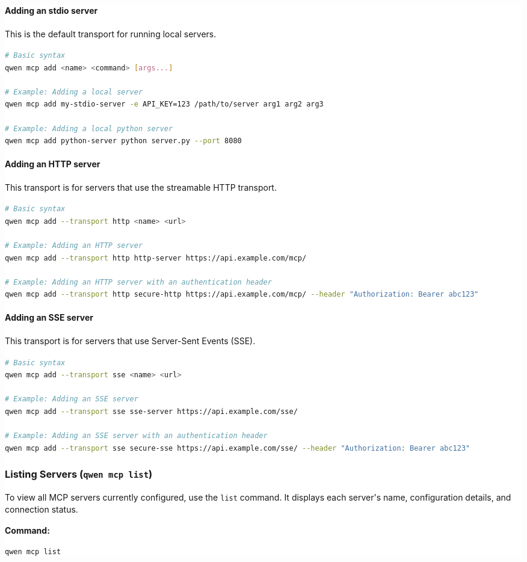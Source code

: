 #### Adding an stdio server

This is the default transport for running local servers.

```bash
# Basic syntax
qwen mcp add <name> <command> [args...]

# Example: Adding a local server
qwen mcp add my-stdio-server -e API_KEY=123 /path/to/server arg1 arg2 arg3

# Example: Adding a local python server
qwen mcp add python-server python server.py --port 8080
```

#### Adding an HTTP server

This transport is for servers that use the streamable HTTP transport.

```bash
# Basic syntax
qwen mcp add --transport http <name> <url>

# Example: Adding an HTTP server
qwen mcp add --transport http http-server https://api.example.com/mcp/

# Example: Adding an HTTP server with an authentication header
qwen mcp add --transport http secure-http https://api.example.com/mcp/ --header "Authorization: Bearer abc123"
```

#### Adding an SSE server

This transport is for servers that use Server-Sent Events (SSE).

```bash
# Basic syntax
qwen mcp add --transport sse <name> <url>

# Example: Adding an SSE server
qwen mcp add --transport sse sse-server https://api.example.com/sse/

# Example: Adding an SSE server with an authentication header
qwen mcp add --transport sse secure-sse https://api.example.com/sse/ --header "Authorization: Bearer abc123"
```

### Listing Servers (`qwen mcp list`)

To view all MCP servers currently configured, use the `list` command. It displays each server's name, configuration details, and connection status.

**Command:**

```bash
qwen mcp list
```
